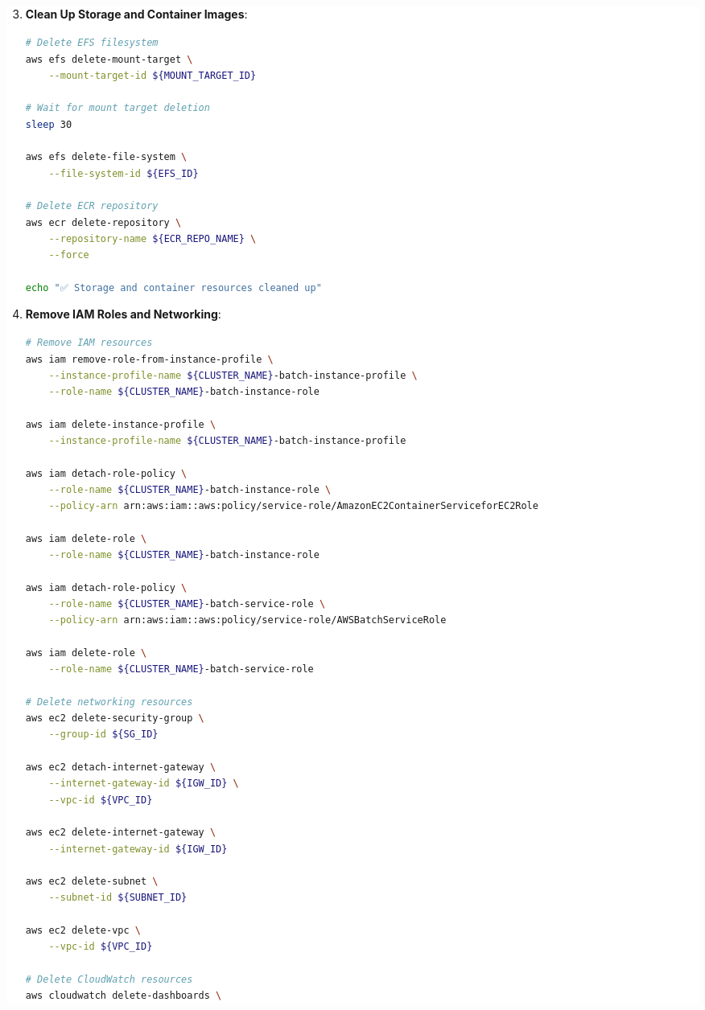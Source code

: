 3. **Clean Up Storage and Container Images**:

   ```bash
   # Delete EFS filesystem
   aws efs delete-mount-target \
       --mount-target-id ${MOUNT_TARGET_ID}
   
   # Wait for mount target deletion
   sleep 30
   
   aws efs delete-file-system \
       --file-system-id ${EFS_ID}
   
   # Delete ECR repository
   aws ecr delete-repository \
       --repository-name ${ECR_REPO_NAME} \
       --force
   
   echo "✅ Storage and container resources cleaned up"
   ```

4. **Remove IAM Roles and Networking**:

   ```bash
   # Remove IAM resources
   aws iam remove-role-from-instance-profile \
       --instance-profile-name ${CLUSTER_NAME}-batch-instance-profile \
       --role-name ${CLUSTER_NAME}-batch-instance-role
   
   aws iam delete-instance-profile \
       --instance-profile-name ${CLUSTER_NAME}-batch-instance-profile
   
   aws iam detach-role-policy \
       --role-name ${CLUSTER_NAME}-batch-instance-role \
       --policy-arn arn:aws:iam::aws:policy/service-role/AmazonEC2ContainerServiceforEC2Role
   
   aws iam delete-role \
       --role-name ${CLUSTER_NAME}-batch-instance-role
   
   aws iam detach-role-policy \
       --role-name ${CLUSTER_NAME}-batch-service-role \
       --policy-arn arn:aws:iam::aws:policy/service-role/AWSBatchServiceRole
   
   aws iam delete-role \
       --role-name ${CLUSTER_NAME}-batch-service-role
   
   # Delete networking resources
   aws ec2 delete-security-group \
       --group-id ${SG_ID}
   
   aws ec2 detach-internet-gateway \
       --internet-gateway-id ${IGW_ID} \
       --vpc-id ${VPC_ID}
   
   aws ec2 delete-internet-gateway \
       --internet-gateway-id ${IGW_ID}
   
   aws ec2 delete-subnet \
       --subnet-id ${SUBNET_ID}
   
   aws ec2 delete-vpc \
       --vpc-id ${VPC_ID}
   
   # Delete CloudWatch resources
   aws cloudwatch delete-dashboards \
   ```